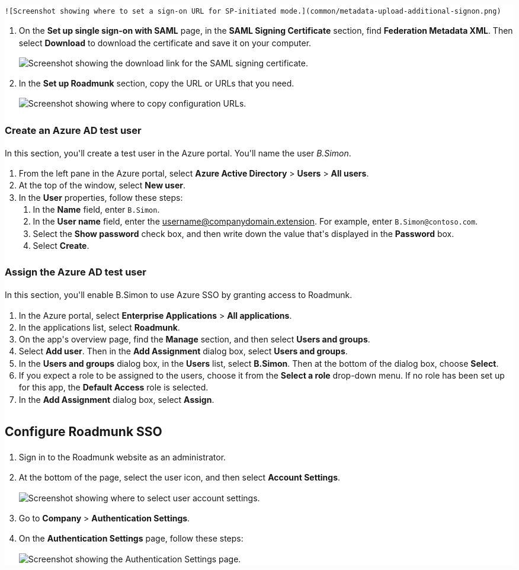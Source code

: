 	![Screenshot showing where to set a sign-on URL for SP-initiated mode.](common/metadata-upload-additional-signon.png)

1. On the **Set up single sign-on with SAML** page, in the **SAML Signing Certificate** section,  find **Federation Metadata XML**. Then select **Download** to download the certificate and save it on your computer.

	![Screenshot showing the download link for the SAML signing certificate.](common/metadataxml.png)

1. In the **Set up Roadmunk** section, copy the URL or URLs that you need.

	![Screenshot showing where to copy configuration URLs.](common/copy-configuration-urls.png)

### Create an Azure AD test user

In this section, you'll create a test user in the Azure portal. You'll name the user *B.Simon*.

1. From the left pane in the Azure portal, select **Azure Active Directory** > **Users** > **All users**.
1. At the top of the window, select **New user**.
1. In the **User** properties, follow these steps:
   1. In the **Name** field, enter `B.Simon`.  
   1. In the **User name** field, enter the username@companydomain.extension. For example, enter `B.Simon@contoso.com`.
   1. Select the **Show password** check box, and then write down the value that's displayed in the **Password** box.
   1. Select **Create**.

### Assign the Azure AD test user

In this section, you'll enable B.Simon to use Azure SSO by granting access to Roadmunk.

1. In the Azure portal, select **Enterprise Applications** > **All applications**.
1. In the applications list, select **Roadmunk**.
1. On the app's overview page, find the **Manage** section, and then select **Users and groups**.
1. Select **Add user**. Then in the **Add Assignment** dialog box, select **Users and groups**.
1. In the **Users and groups** dialog box, in the **Users** list, select **B.Simon**. Then at the bottom of the dialog box, choose **Select**.
1. If you expect a role to be assigned to the users, choose it from the **Select a role** drop-down menu. If no role has been set up for this app, the **Default Access** role is selected.
1. In the **Add Assignment** dialog box, select **Assign**.

## Configure Roadmunk SSO

1. Sign in to the Roadmunk website as an administrator.

1. At the bottom of the page, select the user icon, and then select **Account Settings**.

	![Screenshot showing where to select user account settings.](./media/roadmunk-tutorial/account.png)

1. Go to **Company** > **Authentication Settings**.

1. On the **Authentication Settings** page, follow these steps:

	![Screenshot showing the Authentication Settings page.](./media/roadmunk-tutorial/saml-sso.png)

